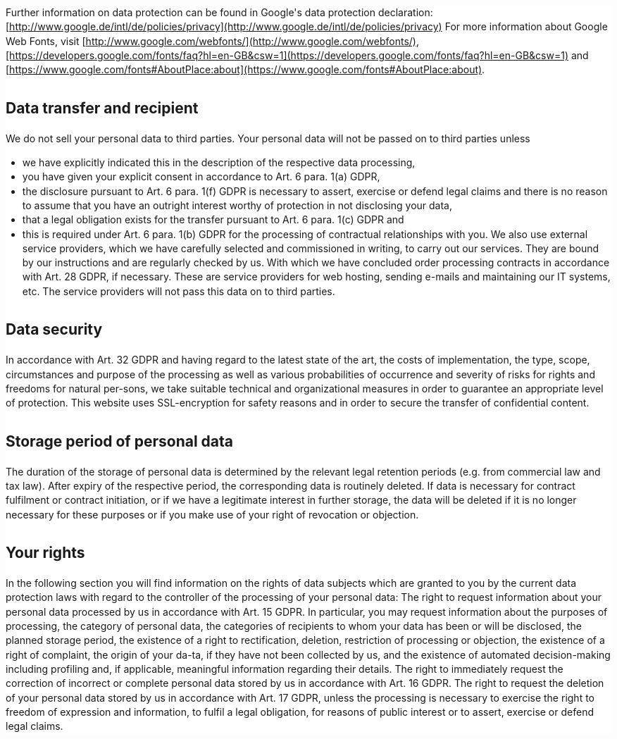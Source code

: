 Further information on data protection can be found in Google's data protection declaration:
[http://www.google.de/intl/de/policies/privacy](http://www.google.de/intl/de/policies/privacy)
For more information about Google Web Fonts, visit
[http://www.google.com/webfonts/](http://www.google.com/webfonts/),[https://developers.google.com/fonts/faq?hl=en-GB&csw=1](https://developers.google.com/fonts/faq?hl=en-GB&csw=1)
and [https://www.google.com/fonts#AboutPlace:about](https://www.google.com/fonts#AboutPlace:about).

## Data transfer and recipient

We do not sell your personal data to third parties. Your personal data will not be passed on to third parties unless

- we have explicitly indicated this in the description of the respective data processing,
- you have given your explicit consent in accordance to Art. 6 para. 1(a) GDPR,
- the disclosure pursuant to Art. 6 para. 1(f) GDPR is necessary to assert, exercise or defend legal claims and there is no reason to assume that you have an outright interest worthy of protection in not disclosing your data,
- that a legal obligation exists for the transfer pursuant to Art. 6 para. 1(c) GDPR and
- this is required under Art. 6 para. 1(b) GDPR for the processing of contractual relationships with you.
  We also use external service providers, which we have carefully selected and commissioned in writing, to carry out our services. They are bound by our instructions and are regularly checked by us. With which we have concluded order processing contracts in accordance with Art. 28 GDPR, if necessary. These are service providers for web hosting, sending e-mails and maintaining our IT systems, etc. The service providers will not pass this data on to third parties.

## Data security

In accordance with Art. 32 GDPR and having regard to the latest state of the art, the costs of implementation, the type, scope, circumstances and purpose of the processing as well as various probabilities of occurrence and severity of risks for rights and freedoms for natural per-sons, we take suitable technical and organizational measures in order to guarantee an appropriate level of protection. This website uses SSL-encryption for safety reasons and in order to secure the transfer of confidential content.

## Storage period of personal data

The duration of the storage of personal data is determined by the relevant legal retention periods (e.g. from commercial law and tax law). After expiry of the respective period, the corresponding data is routinely deleted. If data is necessary for contract fulfilment or contract initiation, or if we have a legitimate interest in further storage, the data will be deleted if it is no longer necessary for these purposes or if you make use of your right of revocation or objection.

## Your rights

In the following section you will find information on the rights of data subjects which are granted to you by the current data protection laws with regard to the controller of the processing of your personal data:
The right to request information about your personal data processed by us in accordance with Art. 15 GDPR. In particular, you may request information about the purposes of processing, the category of personal data, the categories of recipients to whom your data has been or will be disclosed, the planned storage period, the existence of a right to rectification, deletion, restriction of processing or objection, the existence of a right of complaint, the origin of your da-ta, if they have not been collected by us, and the existence of automated decision-making including profiling and, if applicable, meaningful information regarding their details.
The right to immediately request the correction of incorrect or complete personal data stored by us in accordance with Art. 16 GDPR.
The right to request the deletion of your personal data stored by us in accordance with Art. 17 GDPR, unless the processing is necessary to exercise the right to freedom of expression and information, to fulfil a legal obligation, for reasons of public interest or to assert, exercise or defend legal claims.